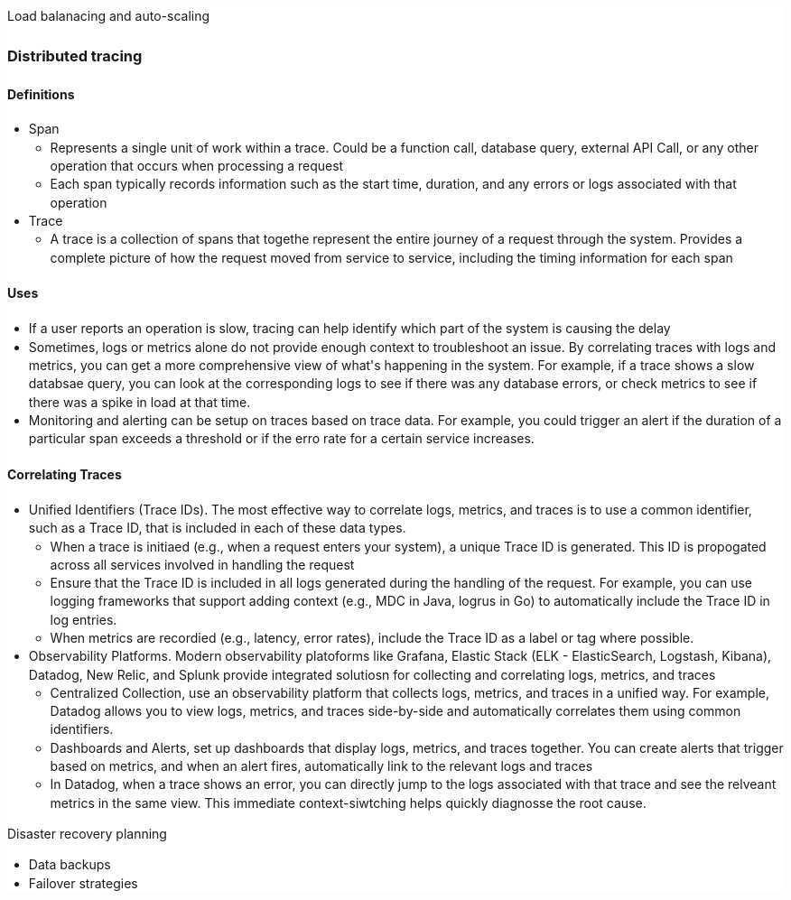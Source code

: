 Load balanacing and auto-scaling
### Distributed tracing
#### Definitions
 - Span 
    - Represents a single unit of work within a trace. Could be a function call, database query, external API Call, or any other operation that occurs when processing a request
    - Each span typically records information such as the start time, duration, and any errors or logs associated with that operation
 - Trace
    - A trace is a collection of spans that togethe represent the entire journey of a request through the system. Provides a complete picture of how the request moved from service to service, including the timing information for each span

#### Uses
 - If a user reports an operation is slow, tracing can help identify which part of the system is causing the delay
 - Sometimes, logs or metrics alone do not provide enough context to troubleshoot an issue. By correlating traces with logs and metrics, you can get a more comprehensive view of what's happening in the system. For example, if a trace shows a slow databsae query, you can look at the corresponding logs to see if there was any database errors, or check metrics to see if there was a spike in load at that time.
 - Monitoring and alerting can be setup on traces based on trace data. For example, you could trigger an alert if the duration of a particular span exceeds a threshold or if the erro rate for a certain service increases.

 #### Correlating Traces
  - Unified Identifiers (Trace IDs). The most effective way to correlate logs, metrics, and traces is to use a common identifier, such as a Trace ID, that is included in each of these data types. 
    - When a trace is initiaed (e.g., when a request enters your system), a unique Trace ID is generated. This ID is propogated across all services involved in handling the request
    - Ensure that the Trace ID is included in all logs generated during the handling of the request. For example, you can use logging frameworks that support adding context (e.g., MDC in Java, logrus in Go) to automatically include the Trace ID in log entries.
    - When metrics are recordied (e.g., latency, error rates), include the Trace ID as a label or tag where possible.
 - Observability Platforms. Modern observability platoforms like Grafana, Elastic Stack (ELK - ElasticSearch, Logstash, Kibana), Datadog, New Relic, and Splunk provide integrated solutiosn for collecting and correlating logs, metrics, and traces
    - Centralized Collection, use an observability platform that collects logs, metrics, and traces in a unified way. For example, Datadog allows you to view logs, metrics, and traces side-by-side and automatically correlates them using common identifiers.
    - Dashboards and Alerts, set up dashboards that display logs, metrics, and traces together. You can create alerts that trigger based on metrics, and when an alert fires, automatically link to the relevant logs and traces
    - In Datadog, when a trace shows an error, you can directly jump to the logs associated with that trace and see the relveant metrics in the same view. This immediate context-siwtching helps quickly diagnosse the root cause.



Disaster recovery planning
 - Data backups
 - Failover strategies
